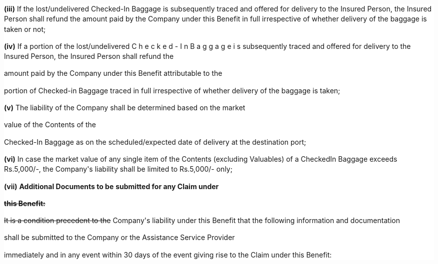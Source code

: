 
**(iii)** If the lost/undelivered Checked-In
Baggage is subsequently traced and
offered for delivery to the Insured
Person, the Insured Person shall
refund the amount paid by the
Company under this Benefit in full
irrespective of whether delivery of
the baggage is taken or not;


**(iv)** If a portion of the lost/undelivered
C h e c k e d - I n B a g g a g e i s
subsequently traced and offered for
delivery to the Insured Person, the
Insured Person shall refund the

amount paid by the Company under
this Benefit attributable to the

portion of Checked-in Baggage
traced in full irrespective of whether
delivery of the baggage is taken;


**(v)** The liability of the Company shall be
determined based on the market

value of the Contents of the

Checked-In Baggage as on the
scheduled/expected date of delivery
at the destination port;


**(vi)** In case the market value of any
single item of the Contents
(excluding Valuables) of a CheckedIn Baggage exceeds Rs.5,000/-, the
Company's liability shall be limited
to Rs.5,000/- only;


**(vii)** **Additional Documents to be**
**submitted for any Claim under**

~~**this Benefit:**~~



~~It is a condition precedent to the~~
Company's liability under this
Benefit that the following
information and documentation

shall be submitted to the Company or
the Assistance Service Provider

immediately and in any event within
30 days of the event giving rise to the
Claim under this Benefit:
